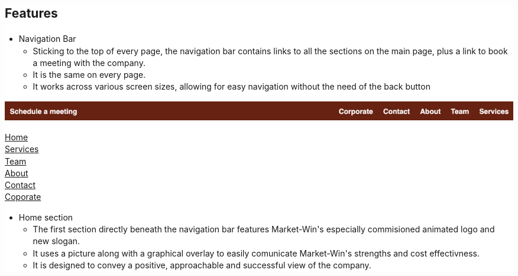 ## Features

- Navigation Bar
  - Sticking to the top of every page, the navigation bar contains links to all the sections on the main page, plus a link to book a meeting with the company.
  - It is the same on every page.
  - It works across various screen sizes, allowing for easy navigation without the need of the back button

![Market Win's Navigation Bar](docs/navigation_bar.jpeg)

[Home](index.htm)  
[Services](index.htm#services)  
[Team](index.htm#team)  
[About](index.htm#about)  
[Contact](index.htm#contact)  
[Coporate](index.htm#corporate)  

- Home section
  - The first section directly beneath the navigation bar features Market-Win's especially commisioned animated logo and new slogan.
  - It uses a picture along with a graphical overlay to easily comunicate Market-Win's strengths and cost effectivness.
  - It is designed to convey a positive, approachable and successful view of the company.
